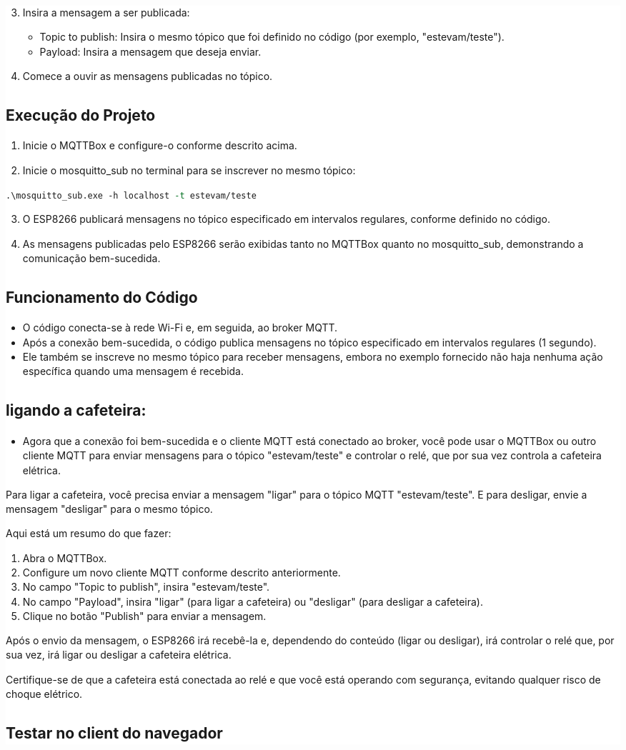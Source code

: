3. Insira a mensagem a ser publicada:
   - Topic to publish: Insira o mesmo tópico que foi definido no código (por exemplo, "estevam/teste").
   - Payload: Insira a mensagem que deseja enviar.

4. Comece a ouvir as mensagens publicadas no tópico.

## Execução do Projeto

1. Inicie o MQTTBox e configure-o conforme descrito acima.

2. Inicie o mosquitto_sub no terminal para se inscrever no mesmo tópico:

```perl
.\mosquitto_sub.exe -h localhost -t estevam/teste
```

3. O ESP8266 publicará mensagens no tópico especificado em intervalos regulares, conforme definido no código.

4. As mensagens publicadas pelo ESP8266 serão exibidas tanto no MQTTBox quanto no mosquitto_sub, demonstrando a comunicação bem-sucedida.

## Funcionamento do Código

- O código conecta-se à rede Wi-Fi e, em seguida, ao broker MQTT.
- Após a conexão bem-sucedida, o código publica mensagens no tópico especificado em intervalos regulares (1 segundo).
- Ele também se inscreve no mesmo tópico para receber mensagens, embora no exemplo fornecido não haja nenhuma ação específica quando uma mensagem é recebida.

## ligando a cafeteira:

- Agora que a conexão foi bem-sucedida e o cliente MQTT está conectado ao broker, você pode usar o MQTTBox ou outro cliente MQTT para enviar mensagens para o tópico "estevam/teste" e controlar o relé, que por sua vez controla a cafeteira elétrica.

Para ligar a cafeteira, você precisa enviar a mensagem "ligar" para o tópico MQTT "estevam/teste". E para desligar, envie a mensagem "desligar" para o mesmo tópico.

Aqui está um resumo do que fazer: 
1. Abra o MQTTBox. 
2. Configure um novo cliente MQTT conforme descrito anteriormente. 
3. No campo "Topic to publish", insira "estevam/teste". 
4. No campo "Payload", insira "ligar" (para ligar a cafeteira) ou "desligar" (para desligar a cafeteira). 
5. Clique no botão "Publish" para enviar a mensagem.

Após o envio da mensagem, o ESP8266 irá recebê-la e, dependendo do conteúdo (ligar ou desligar), irá controlar o relé que, por sua vez, irá ligar ou desligar a cafeteira elétrica.

Certifique-se de que a cafeteira está conectada ao relé e que você está operando com segurança, evitando qualquer risco de choque elétrico.

## Testar no client do navegador
